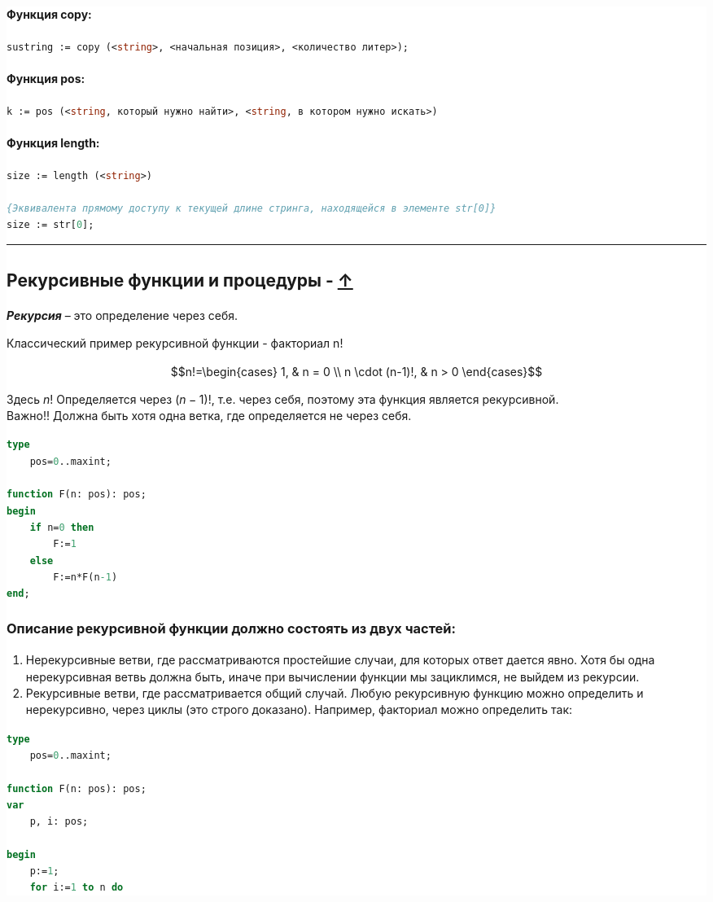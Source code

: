 #### Функция copy:
```pascal
sustring := copy (<string>, <начальная позиция>, <количество литер>);
```

#### Функция pos:
```pascal
k := pos (<string, который нужно найти>, <string, в котором нужно искать>)
```

#### Функция length:
```pascal
size := length (<string>)

{Эквивалента прямому доступу к текущей длине стринга, находящейся в элементе str[0]}
size := str[0];
```
---

## <a name="lect12_1"></a>Рекурсивные функции и процедуры - [↑](#contents)
_**Рекурсия**_ – это определение через себя.

Классический пример рекурсивной функции - факториал n!

$$n!=\begin{cases}
1, & n = 0 \\
n \cdot (n-1)!, & n > 0
\end{cases}$$

Здесь $n!$ Определяется через $(n-1)!$, т.е. через себя, поэтому эта функция является рекурсивной. \
Важно!! Должна быть хотя одна ветка, где определяется не через себя.

```pascal
type
    pos=0..maxint;

function F(n: pos): pos;
begin
    if n=0 then
        F:=1
    else
        F:=n*F(n-1)
end;
```
### Описание рекурсивной функции должно состоять из двух частей:
1. Нерекурсивные ветви, где рассматриваются простейшие случаи, для которых ответ дается явно. Хотя бы одна нерекурсивная ветвь должна быть, иначе при вычислении функции мы зациклимся, не выйдем из рекурсии.
2. Рекурсивные ветви, где рассматривается общий случай.
Любую рекурсивную функцию можно определить и нерекурсивно, через циклы (это строго доказано). Например, факториал можно определить так:
```pascal
type
    pos=0..maxint;

function F(n: pos): pos;
var
    p, i: pos;

begin
    p:=1;
    for i:=1 to n do
```